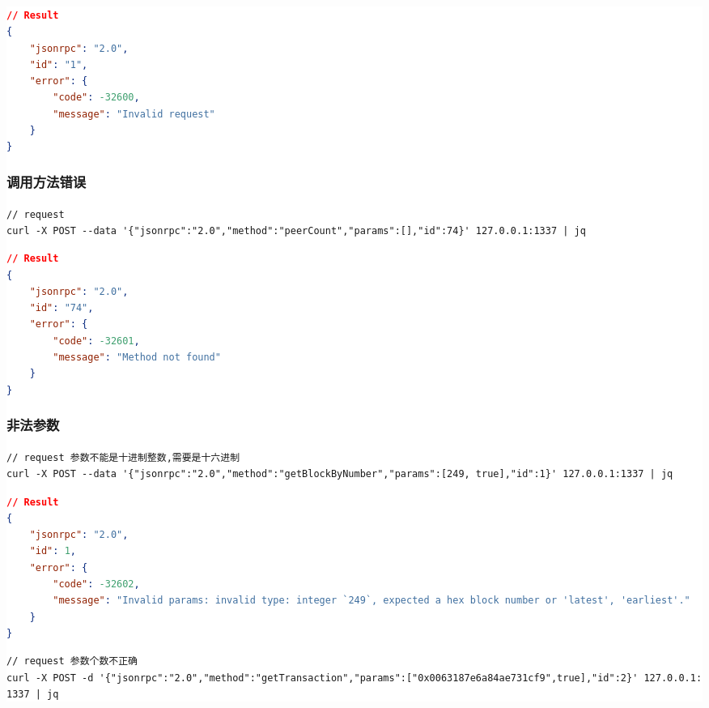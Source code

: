```json
// Result
{
    "jsonrpc": "2.0",
    "id": "1",
    "error": {
        "code": -32600,
        "message": "Invalid request"
    }
}
```

### 调用方法错误

```shell
// request
curl -X POST --data '{"jsonrpc":"2.0","method":"peerCount","params":[],"id":74}' 127.0.0.1:1337 | jq
```

```json
// Result
{
    "jsonrpc": "2.0",
    "id": "74",
    "error": {
        "code": -32601,
        "message": "Method not found"
    }
}
```

### 非法参数

```shell
// request 参数不能是十进制整数,需要是十六进制
curl -X POST --data '{"jsonrpc":"2.0","method":"getBlockByNumber","params":[249, true],"id":1}' 127.0.0.1:1337 | jq
```

```json
// Result
{
    "jsonrpc": "2.0",
    "id": 1,
    "error": {
        "code": -32602,
        "message": "Invalid params: invalid type: integer `249`, expected a hex block number or 'latest', 'earliest'."
    }
}
```

```shell
// request 参数个数不正确
curl -X POST -d '{"jsonrpc":"2.0","method":"getTransaction","params":["0x0063187e6a84ae731cf9",true],"id":2}' 127.0.0.1:1337 | jq
```

